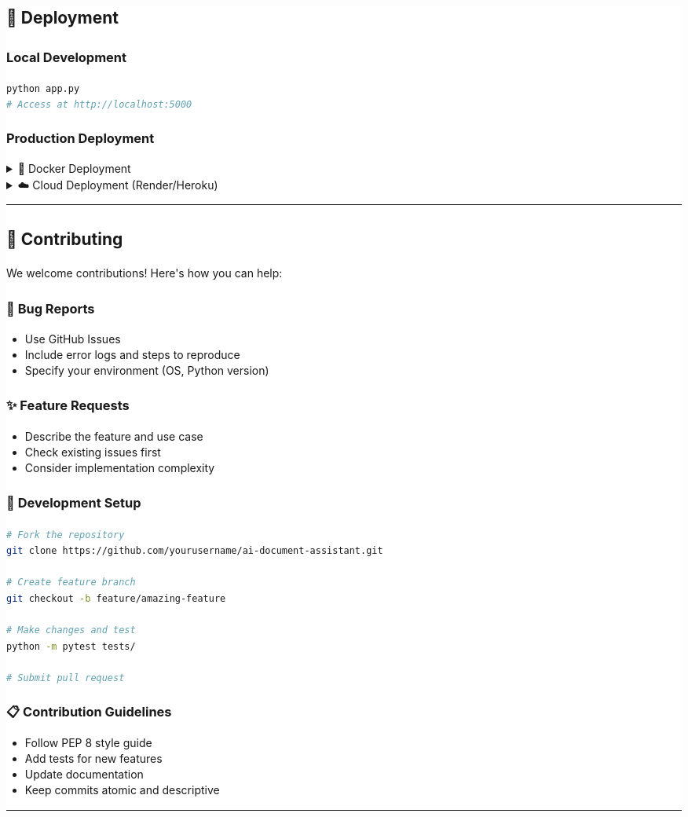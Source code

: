 
## 🚀 Deployment

### Local Development
```bash
python app.py
# Access at http://localhost:5000
```

### Production Deployment

<details><summary>🐳 Docker Deployment</summary></details>

<details><summary>☁️ Cloud Deployment (Render/Heroku)</summary></details>

---

## 🤝 Contributing

We welcome contributions! Here's how you can help:

### 🐛 **Bug Reports**
- Use GitHub Issues
- Include error logs and steps to reproduce
- Specify your environment (OS, Python version)

### ✨ **Feature Requests**
- Describe the feature and use case
- Check existing issues first
- Consider implementation complexity

### 🔧 **Development Setup**
```bash
# Fork the repository
git clone https://github.com/yourusername/ai-document-assistant.git

# Create feature branch
git checkout -b feature/amazing-feature

# Make changes and test
python -m pytest tests/

# Submit pull request
```

### 📋 **Contribution Guidelines**
- Follow PEP 8 style guide
- Add tests for new features
- Update documentation
- Keep commits atomic and descriptive

---